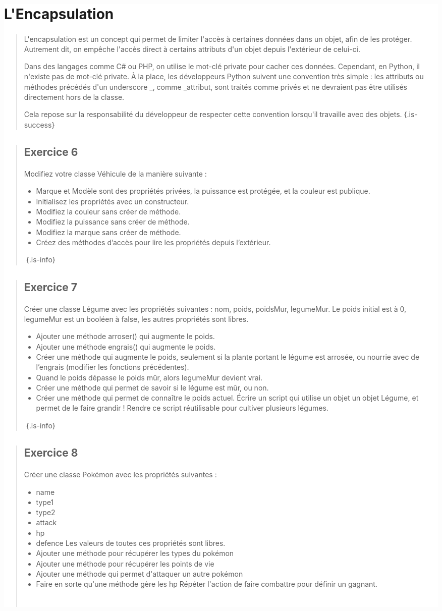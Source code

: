 
# L'Encapsulation

> L'encapsulation est un concept qui permet de limiter l'accès à certaines données dans un objet, afin de les protéger. Autrement dit, on empêche l'accès direct à certains attributs d'un objet depuis l'extérieur de celui-ci.
> 
> Dans des langages comme C# ou PHP, on utilise le mot-clé private pour cacher ces données. Cependant, en Python, il n'existe pas de mot-clé private. À la place, les développeurs Python suivent une convention très simple : les attributs ou méthodes précédés d'un underscore _, comme _attribut, sont traités comme privés et ne devraient pas être utilisés directement hors de la classe.
> 
> Cela repose sur la responsabilité du développeur de respecter cette convention lorsqu'il travaille avec des objets.
{.is-success}




> ## Exercice 6
> Modifiez votre classe Véhicule de la manière suivante : 
> - Marque et Modèle sont des propriétés privées, la puissance est protégée, et la couleur est publique.
> - Initialisez les propriétés avec un constructeur.
> - Modifiez la couleur sans créer de méthode. 
> - Modifiez la puissance sans créer de méthode. 
> - Modifiez la marque sans créer de méthode.
> - Créez des méthodes d’accès pour lire les propriétés depuis l’extérieur.
> 
> ‎ 
{.is-info}



> ## Exercice 7
> Créer une classe Légume avec les propriétés suivantes : nom, poids, poidsMur, legumeMur.
> Le poids initial est à 0, legumeMur est un booléen à false, les autres propriétés sont libres.
> - Ajouter une méthode arroser() qui augmente le poids.
> - Ajouter une méthode engrais() qui augmente le poids.
> - Créer une méthode qui augmente le poids, seulement si la plante portant le légume est arrosée, ou nourrie avec de l’engrais (modifier les fonctions précédentes).
> - Quand le poids dépasse le poids mûr, alors legumeMur devient vrai.
> - Créer une méthode qui permet de savoir si le légume est mûr, ou non.
> - Créer une méthode qui permet de connaître le poids actuel.
> Écrire un script qui utilise un objet un objet Légume, et permet de le faire grandir !
> Rendre ce script réutilisable pour cultiver plusieurs légumes.
> 
> ‎ 
{.is-info}


> ## Exercice 8
> Créer une classe Pokémon avec les propriétés suivantes :
> - name
> - type1
> - type2
> - attack
> - hp
> - defence
> Les valeurs de toutes ces propriétés sont libres.
> - Ajouter une méthode pour récupérer les types du pokémon
> - Ajouter une méthode pour récupérer les points de vie
> - Ajouter une méthode qui permet d'attaquer un autre pokémon
> - Faire en sorte qu'une méthode gère les hp
> Répéter l'action de faire combattre pour définir un gagnant.
> 
> ‎ 